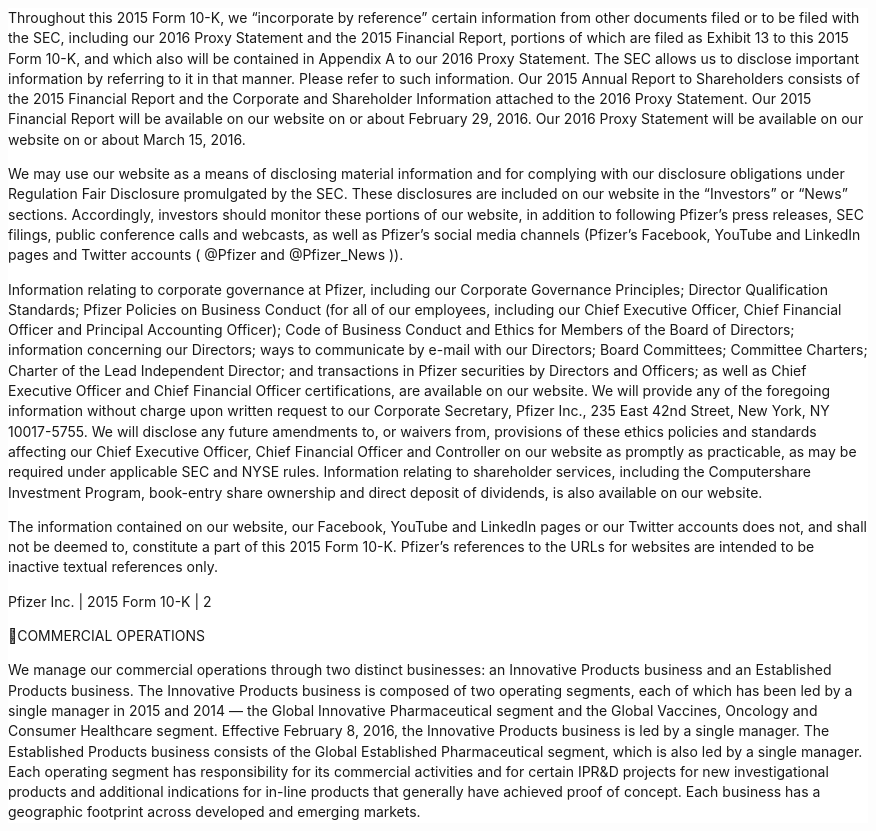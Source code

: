 Throughout this 2015 Form 10-K, we “incorporate by reference” certain information from other documents filed or to be filed with the SEC, including our 2016
Proxy Statement and the 2015 Financial Report, portions of which are filed as Exhibit 13 to this 2015 Form 10-K, and which also will be contained in Appendix A
to our 2016 Proxy Statement. The SEC allows us to disclose important information by referring to it in that manner. Please refer to such information. Our 2015
Annual Report to Shareholders consists of the 2015 Financial Report and the Corporate and Shareholder Information attached to the 2016 Proxy Statement. Our
2015 Financial Report will be available on our website on or about February 29, 2016. Our 2016 Proxy Statement will be available on our website on or about
March 15, 2016.

We may use our website as a means of disclosing material information and for complying with our disclosure obligations under Regulation Fair Disclosure
promulgated by the SEC. These disclosures are included on our website in the “Investors” or “News” sections. Accordingly, investors should monitor these
portions of our website, in addition to following Pfizer’s press releases, SEC filings, public conference calls and webcasts, as well as Pfizer’s social media
channels (Pfizer’s Facebook, YouTube and LinkedIn pages and Twitter accounts ( @Pfizer and @Pfizer_News )).

Information relating to corporate governance at Pfizer, including our Corporate Governance Principles; Director Qualification Standards; Pfizer Policies on
Business Conduct (for all of our employees, including our Chief Executive Officer, Chief Financial Officer and Principal Accounting Officer); Code of Business
Conduct and Ethics for Members of the Board of Directors; information concerning our Directors; ways to communicate by e-mail with our Directors; Board
Committees; Committee Charters; Charter of the Lead Independent Director; and transactions in Pfizer securities by Directors and Officers; as well as Chief
Executive Officer and Chief Financial Officer certifications, are available on our website. We will provide any of the foregoing information without charge upon
written request to our Corporate Secretary, Pfizer Inc., 235 East 42nd Street, New York, NY 10017-5755. We will disclose any future amendments to, or waivers
from, provisions of these ethics policies and standards affecting our Chief Executive Officer, Chief Financial Officer and Controller on our website as promptly as
practicable, as may be required under applicable SEC and NYSE rules. Information relating to shareholder services, including the Computershare Investment
Program, book-entry share ownership and direct deposit of dividends, is also available on our website.

The information contained on our website, our Facebook, YouTube and LinkedIn pages or our Twitter accounts does not, and shall not be deemed to, constitute
a part of this 2015 Form 10-K. Pfizer’s references to the URLs for websites are intended to be inactive textual references only.

Pfizer Inc. | 2015 Form 10-K | 2

COMMERCIAL OPERATIONS

We manage our commercial operations through two distinct businesses: an Innovative Products business and an Established Products business. The Innovative
Products business is composed of two operating segments, each of which has been led by a single manager in 2015 and 2014 –– the Global Innovative
Pharmaceutical segment and the Global Vaccines, Oncology and Consumer Healthcare segment. Effective February 8, 2016, the Innovative Products business
is led by a single manager. The Established Products business consists of the Global Established Pharmaceutical segment, which is also led by a single
manager. Each operating segment has responsibility for its commercial activities and for certain IPR&D projects for new investigational products and additional
indications for in-line products that generally have achieved proof of concept. Each business has a geographic footprint across developed and emerging
markets.
